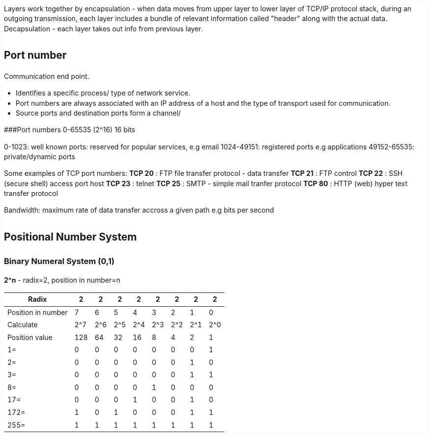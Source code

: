 Layers work together by encapsulation - when data moves from upper layer to lower layer of TCP/IP protocol stack, during an outgoing transmission, each layer includes a bundle of relevant information called "header" along with the actual data.
Decapsulation - each layer takes out info from previous layer.

## Port number
Communication end point.
- Identifies a specific process/ type of network service.
- Port numbers are always associated with an IP address of a host and the type of transport used for communication.
- Source ports and destination ports form a channel/

###Port numbers
0-65535 (2^16) 16 bits

0-1023: well known ports: reserved for popular services, e.g email
1024-49151: registered ports e.g applications
49152-65535: private/dynamic ports

Some examples of TCP port numbers:
**TCP 20** : FTP file transfer protocol - data transfer
**TCP 21** : FTP control
**TCP 22** : SSH (secure shell) access port host
**TCP 23** : telnet 
**TCP 25** : SMTP - simple mail tranfer protocol
**TCP 80** : HTTP (web) hyper text transfer protocol

Bandwidth: maximum rate of data transfer accross a given path e.g bits per second

## Positional Number System
### Binary Numeral System (0,1)
**2^n** - radix=2, position in number=n

| Radix              | 2   | 2   | 2   | 2   | 2   | 2   | 2   | 2   |
|--------------------|-----|-----|-----|-----|-----|-----|-----|-----|
| Position in number | 7   | 6   | 5   | 4   | 3   | 2   | 1   | 0   |
| Calculate          | 2^7 | 2^6 | 2^5 | 2^4 | 2^3 | 2^2 | 2^1 | 2^0 |
| Position value     | 128 | 64  | 32  | 16  | 8   | 4   | 2   | 1   |
| 1=                 | 0   | 0   | 0   | 0   | 0   | 0   | 0   | 1   |
| 2=                 | 0   | 0   | 0   | 0   | 0   | 0   | 1   | 0   |
| 3=                 | 0   | 0   | 0   | 0   | 0   | 0   | 1   | 1   |
| 8=                 | 0   | 0   | 0   | 0   | 1   | 0   | 0   | 0   |
| 17=                | 0   | 0   | 0   | 1   | 0   | 0   | 1   | 0   |
| 172=               | 1   | 0   | 1   | 0   | 0   | 0   | 1   | 1   |
| 255=               | 1   | 1   | 1   | 1   | 1   | 1   | 1   | 1   |
